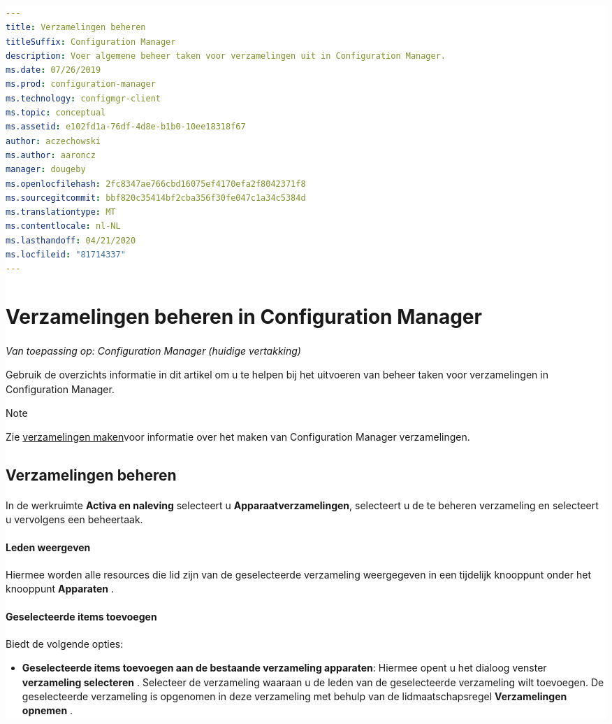 ```yaml
---
title: Verzamelingen beheren
titleSuffix: Configuration Manager
description: Voer algemene beheer taken voor verzamelingen uit in Configuration Manager.
ms.date: 07/26/2019
ms.prod: configuration-manager
ms.technology: configmgr-client
ms.topic: conceptual
ms.assetid: e102fd1a-76df-4d8e-b1b0-10ee18318f67
author: aczechowski
ms.author: aaroncz
manager: dougeby
ms.openlocfilehash: 2fc8347ae766cbd16075ef4170efa2f8042371f8
ms.sourcegitcommit: bbf820c35414bf2cba356f30fe047c1a34c5384d
ms.translationtype: MT
ms.contentlocale: nl-NL
ms.lasthandoff: 04/21/2020
ms.locfileid: "81714337"
---
```

# <a name="how-to-manage-collections-in-configuration-manager"></a>Verzamelingen beheren in Configuration Manager

*Van toepassing op: Configuration Manager (huidige vertakking)*

Gebruik de overzichts informatie in dit artikel om u te helpen bij het uitvoeren van beheer taken voor verzamelingen in Configuration Manager.  

> [!NOTE]  
>  Zie [verzamelingen maken](create-collections.md)voor informatie over het maken van Configuration Manager verzamelingen.



## <a name="how-to-manage-device-collections"></a><a name="bkmk_device"></a>Verzamelingen beheren  

In de werkruimte **Activa en naleving** selecteert u **Apparaatverzamelingen**, selecteert u de te beheren verzameling en selecteert u vervolgens een beheertaak.  


#### <a name="show-members"></a>Leden weergeven
Hiermee worden alle resources die lid zijn van de geselecteerde verzameling weergegeven in een tijdelijk knooppunt onder het knooppunt **Apparaten** .


#### <a name="add-selected-items"></a>Geselecteerde items toevoegen
Biedt de volgende opties: 

- **Geselecteerde items toevoegen aan de bestaande verzameling apparaten**: Hiermee opent u het dialoog venster **verzameling selecteren** . Selecteer de verzameling waaraan u de leden van de geselecteerde verzameling wilt toevoegen. De geselecteerde verzameling is opgenomen in deze verzameling met behulp van de lidmaatschapsregel **Verzamelingen opnemen** .  
